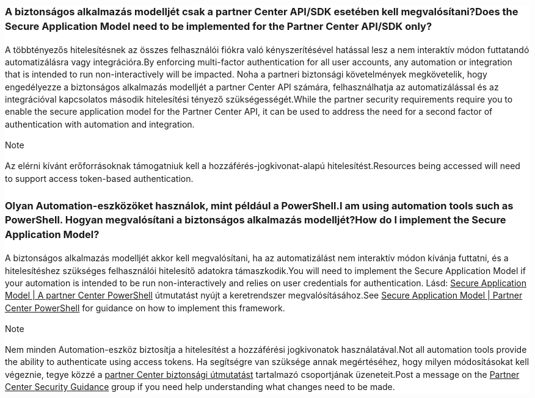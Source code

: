 ### <a name="does-the-secure-application-model-need-to-be-implemented-for-the-partner-center-apisdk-only"></a><span data-ttu-id="b5fec-252">A biztonságos alkalmazás modelljét csak a partner Center API/SDK esetében kell megvalósítani?</span><span class="sxs-lookup"><span data-stu-id="b5fec-252">Does the Secure Application Model need to be implemented for the Partner Center API/SDK only?</span></span>

<span data-ttu-id="b5fec-253">A többtényezős hitelesítésnek az összes felhasználói fiókra való kényszerítésével hatással lesz a nem interaktív módon futtatandó automatizálásra vagy integrációra.</span><span class="sxs-lookup"><span data-stu-id="b5fec-253">By enforcing multi-factor authentication for all user accounts, any automation or integration that is intended to run non-interactively will be impacted.</span></span> <span data-ttu-id="b5fec-254">Noha a partneri biztonsági követelmények megkövetelik, hogy engedélyezze a biztonságos alkalmazás modelljét a partner Center API számára, felhasználhatja az automatizálással és az integrációval kapcsolatos második hitelesítési tényező szükségességét.</span><span class="sxs-lookup"><span data-stu-id="b5fec-254">While the partner security requirements require you to enable the secure application model for the Partner Center API, it can be used to address the need for a second factor of authentication with automation and integration.</span></span>

>[!Note] 
><span data-ttu-id="b5fec-255">Az elérni kívánt erőforrásoknak támogatniuk kell a hozzáférés-jogkivonat-alapú hitelesítést.</span><span class="sxs-lookup"><span data-stu-id="b5fec-255">Resources being accessed will need to support access token-based authentication.</span></span>

### <a name="i-am-using-automation-tools-such-as-powershell-how-do-i-implement-the-secure-application-model"></a><span data-ttu-id="b5fec-256">Olyan Automation-eszközöket használok, mint például a PowerShell.</span><span class="sxs-lookup"><span data-stu-id="b5fec-256">I am using automation tools such as PowerShell.</span></span> <span data-ttu-id="b5fec-257">Hogyan megvalósítani a biztonságos alkalmazás modelljét?</span><span class="sxs-lookup"><span data-stu-id="b5fec-257">How do I implement the Secure Application Model?</span></span>

<span data-ttu-id="b5fec-258">A biztonságos alkalmazás modelljét akkor kell megvalósítani, ha az automatizálást nem interaktív módon kívánja futtatni, és a hitelesítéshez szükséges felhasználói hitelesítő adatokra támaszkodik.</span><span class="sxs-lookup"><span data-stu-id="b5fec-258">You will need to implement the Secure Application Model if your automation is intended to be run non-interactively and relies on user credentials for authentication.</span></span> <span data-ttu-id="b5fec-259">Lásd: [Secure Application Model | A partner Center PowerShell](/powershell/partnercenter/multi-factor-auth) útmutatást nyújt a keretrendszer megvalósításához.</span><span class="sxs-lookup"><span data-stu-id="b5fec-259">See [Secure Application Model | Partner Center PowerShell](/powershell/partnercenter/multi-factor-auth) for guidance on how to implement this framework.</span></span>  

>[!Note] 
><span data-ttu-id="b5fec-260">Nem minden Automation-eszköz biztosítja a hitelesítést a hozzáférési jogkivonatok használatával.</span><span class="sxs-lookup"><span data-stu-id="b5fec-260">Not all automation tools provide the ability to authenticate using access tokens.</span></span> <span data-ttu-id="b5fec-261">Ha segítségre van szüksége annak megértéséhez, hogy milyen módosításokat kell végeznie, tegye közzé a [partner Center biztonsági útmutatást](https://www.microsoftpartnercommunity.com/t5/Partner-Center-Security-Guidance/ct-p/partner-center-security-guidance) tartalmazó csoportjának üzeneteit.</span><span class="sxs-lookup"><span data-stu-id="b5fec-261">Post a message on the [Partner Center Security Guidance](https://www.microsoftpartnercommunity.com/t5/Partner-Center-Security-Guidance/ct-p/partner-center-security-guidance) group if you need help understanding what changes need to be made.</span></span> 
